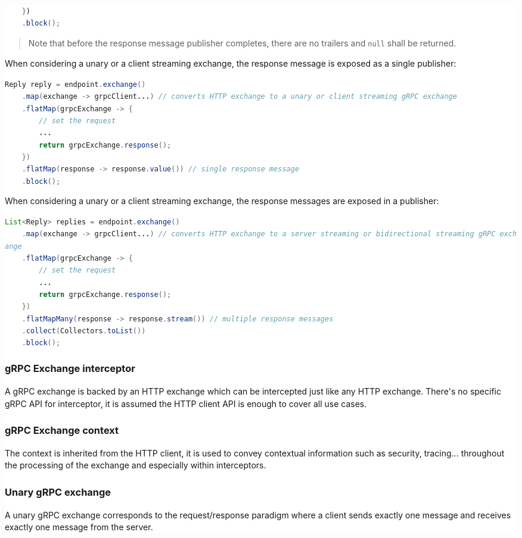 ```java
    })
    .block();
```

> Note that before the response message publisher completes, there are no trailers and `null` shall be returned.

When considering a unary or a client streaming exchange, the response message is exposed as a single publisher:

```java
Reply reply = endpoint.exchange()
    .map(exchange -> grpcClient...) // converts HTTP exchange to a unary or client streaming gRPC exchange
    .flatMap(grpcExchange -> {
        // set the request
        ...
        return grpcExchange.response();
    })
    .flatMap(response -> response.value()) // single response message
    .block();
```

When considering a unary or a client streaming exchange, the response messages are exposed in a publisher:

```java
List<Reply> replies = endpoint.exchange()
    .map(exchange -> grpcClient...) // converts HTTP exchange to a server streaming or bidirectional streaming gRPC exchange
    .flatMap(grpcExchange -> {
        // set the request
        ...
        return grpcExchange.response();
    })
    .flatMapMany(response -> response.stream()) // multiple response messages
    .collect(Collectors.toList())
    .block();
```

### gRPC Exchange interceptor

A gRPC exchange is backed by an HTTP exchange which can be intercepted just like any HTTP exchange. There's no specific gRPC API for interceptor, it is assumed the HTTP client API is enough to cover all use cases.

### gRPC Exchange context

The context is inherited from the HTTP client, it is used to convey contextual information such as security, tracing... throughout the processing of the exchange and especially within interceptors.

### Unary gRPC exchange

A unary gRPC exchange corresponds to the request/response paradigm where a client sends exactly one message and receives exactly one message from the server.
